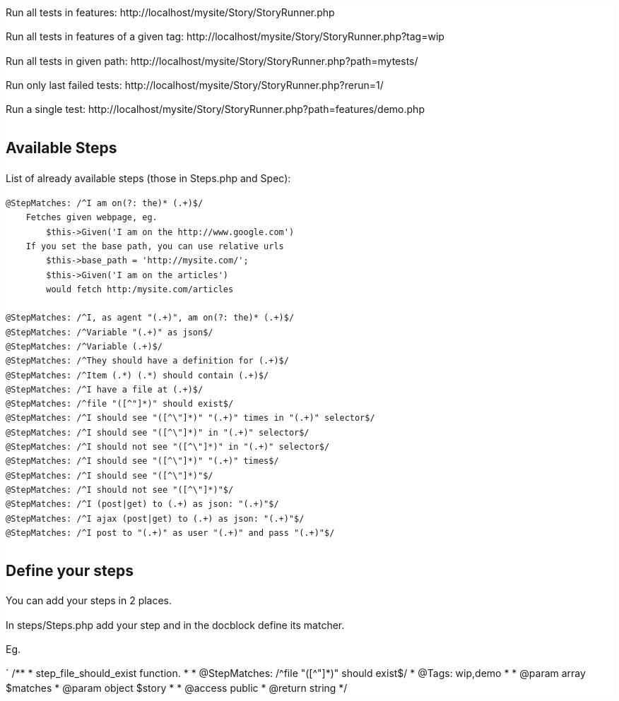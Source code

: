 Run all tests in features: 
    http://localhost/mysite/Story/StoryRunner.php

Run all tests in features of a given tag: 
    http://localhost/mysite/Story/StoryRunner.php?tag=wip

Run all tests in given path: 
    http://localhost/mysite/Story/StoryRunner.php?path=mytests/

Run only last failed tests: 
    http://localhost/mysite/Story/StoryRunner.php?rerun=1/

Run a single test: 
    http://localhost/mysite/Story/StoryRunner.php?path=features/demo.php

## Available Steps 

List of already available steps (those in
Steps.php and Spec):

    @StepMatches: /^I am on(?: the)* (.+)$/
        Fetches given webpage, eg. 
            $this->Given('I am on the http://www.google.com')
        If you set the base path, you can use relative urls
            $this->base_path = 'http://mysite.com/';
            $this->Given('I am on the articles')
            would fetch http:/mysite.com/articles

    @StepMatches: /^I, as agent "(.+)", am on(?: the)* (.+)$/
    @StepMatches: /^Variable "(.+)" as json$/
    @StepMatches: /^Variable (.+)$/
    @StepMatches: /^They should have a definition for (.+)$/
    @StepMatches: /^Item (.*) (.*) should contain (.+)$/
    @StepMatches: /^I have a file at (.+)$/
    @StepMatches: /^file "([^"]*)" should exist$/
    @StepMatches: /^I should see "([^\"]*)" "(.+)" times in "(.+)" selector$/
    @StepMatches: /^I should see "([^\"]*)" in "(.+)" selector$/
    @StepMatches: /^I should not see "([^\"]*)" in "(.+)" selector$/
    @StepMatches: /^I should see "([^\"]*)" "(.+)" times$/
    @StepMatches: /^I should see "([^\"]*)"$/
    @StepMatches: /^I should not see "([^\"]*)"$/
    @StepMatches: /^I (post|get) to (.+) as json: "(.+)"$/
    @StepMatches: /^I ajax (post|get) to (.+) as json: "(.+)"$/
    @StepMatches: /^I post to "(.+)" as user "(.+)" and pass "(.+)"$/



## Define your steps 

You can add your steps in 2 places. 

In steps/Steps.php add your step and in the docblock define its matcher.

Eg.

´
    /**
     * step_file_should_exist function.
     *
     * @StepMatches: /^file "([^"]*)" should exist$/
     * @Tags: wip,demo
     *
     * @param array $matches
     * @param object $story
     *
     * @access public
     * @return string
     */